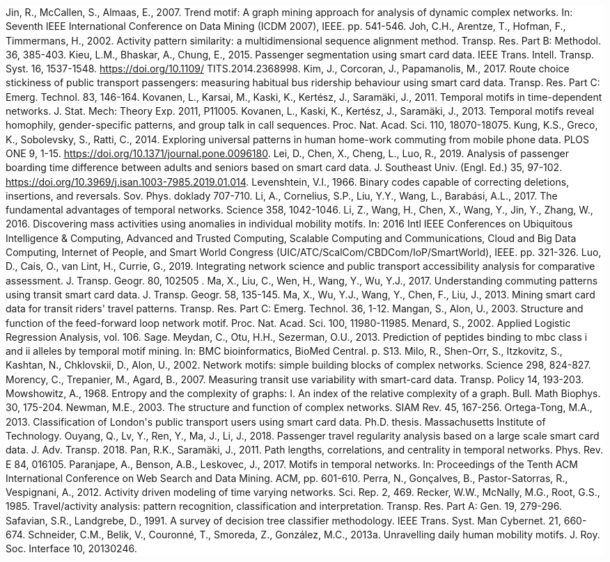 Jin, R., McCallen, S., Almaas, E., 2007. Trend motif: A graph mining approach for analysis of dynamic complex networks. In: Seventh IEEE International Conference on Data Mining (ICDM 2007), IEEE. pp. 541-546.
Joh, C.H., Arentze, T., Hofman, F., Timmermans, H., 2002. Activity pattern similarity: a multidimensional sequence alignment method. Transp. Res. Part B: Methodol. 36, 385-403.
Kieu, L.M., Bhaskar, A., Chung, E., 2015. Passenger segmentation using smart card data. IEEE Trans. Intell. Transp. Syst. 16, 1537-1548. https://doi.org/10.1109/ TITS.2014.2368998.
Kim, J., Corcoran, J., Papamanolis, M., 2017. Route choice stickiness of public transport passengers: measuring habitual bus ridership behaviour using smart card data. Transp. Res. Part C: Emerg. Technol. 83, 146-164.
Kovanen, L., Karsai, M., Kaski, K., Kertész, J., Saramäki, J., 2011. Temporal motifs in time-dependent networks. J. Stat. Mech: Theory Exp. 2011, P11005.
Kovanen, L., Kaski, K., Kertész, J., Saramäki, J., 2013. Temporal motifs reveal homophily, gender-specific patterns, and group talk in call sequences. Proc. Nat. Acad. Sci. 110, 18070-18075.
Kung, K.S., Greco, K., Sobolevsky, S., Ratti, C., 2014. Exploring universal patterns in human home-work commuting from mobile phone data. PLOS ONE 9, 1-15. https://doi.org/10.1371/journal.pone.0096180.
Lei, D., Chen, X., Cheng, L., Luo, R., 2019. Analysis of passenger boarding time difference between adults and seniors based on smart card data. J. Southeast Univ. (Engl. Ed.) 35, 97-102. https://doi.org/10.3969/j.isan.1003-7985.2019.01.014.
Levenshtein, V.I., 1966. Binary codes capable of correcting deletions, insertions, and reversals. Sov. Phys. doklady 707-710.
Li, A., Cornelius, S.P., Liu, Y.Y., Wang, L., Barabási, A.L., 2017. The fundamental advantages of temporal networks. Science 358, 1042-1046.
Li, Z., Wang, H., Chen, X., Wang, Y., Jin, Y., Zhang, W., 2016. Discovering mass activities using anomalies in individual mobility motifs. In: 2016 Intl IEEE Conferences on Ubiquitous Intelligence \& Computing, Advanced and Trusted Computing, Scalable Computing and Communications, Cloud and Big Data Computing, Internet of People, and Smart World Congress (UIC/ATC/ScalCom/CBDCom/IoP/SmartWorld), IEEE. pp. 321-326.
Luo, D., Cais, O., van Lint, H., Currie, G., 2019. Integrating network science and public transport accessibility analysis for comparative assessment. J. Transp. Geogr. 80, 102505 .
Ma, X., Liu, C., Wen, H., Wang, Y., Wu, Y.J., 2017. Understanding commuting patterns using transit smart card data. J. Transp. Geogr. 58, 135-145.
Ma, X., Wu, Y.J., Wang, Y., Chen, F., Liu, J., 2013. Mining smart card data for transit riders' travel patterns. Transp. Res. Part C: Emerg. Technol. 36, 1-12.
Mangan, S., Alon, U., 2003. Structure and function of the feed-forward loop network motif. Proc. Nat. Acad. Sci. 100, 11980-11985.
Menard, S., 2002. Applied Logistic Regression Analysis, vol. 106. Sage.
Meydan, C., Otu, H.H., Sezerman, O.U., 2013. Prediction of peptides binding to mbc class i and ii alleles by temporal motif mining. In: BMC bioinformatics, BioMed Central. p. S13.
Milo, R., Shen-Orr, S., Itzkovitz, S., Kashtan, N., Chklovskii, D., Alon, U., 2002. Network motifs: simple building blocks of complex networks. Science 298, 824-827.
Morency, C., Trepanier, M., Agard, B., 2007. Measuring transit use variability with smart-card data. Transp. Policy 14, 193-203.
Mowshowitz, A., 1968. Entropy and the complexity of graphs: I. An index of the relative complexity of a graph. Bull. Math Biophys. 30, 175-204.
Newman, M.E., 2003. The structure and function of complex networks. SIAM Rev. 45, 167-256.
Ortega-Tong, M.A., 2013. Classification of London's public transport users using smart card data. Ph.D. thesis. Massachusetts Institute of Technology.
Ouyang, Q., Lv, Y., Ren, Y., Ma, J., Li, J., 2018. Passenger travel regularity analysis based on a large scale smart card data. J. Adv. Transp. 2018.
Pan, R.K., Saramäki, J., 2011. Path lengths, correlations, and centrality in temporal networks. Phys. Rev. E 84, 016105.
Paranjape, A., Benson, A.B., Leskovec, J., 2017. Motifs in temporal networks. In: Proceedings of the Tenth ACM International Conference on Web Search and Data Mining. ACM, pp. 601-610.
Perra, N., Gonçalves, B., Pastor-Satorras, R., Vespignani, A., 2012. Activity driven modeling of time varying networks. Sci. Rep. 2, 469.
Recker, W.W., McNally, M.G., Root, G.S., 1985. Travel/activity analysis: pattern recognition, classification and interpretation. Transp. Res. Part A: Gen. 19, 279-296.
Safavian, S.R., Landgrebe, D., 1991. A survey of decision tree classifier methodology. IEEE Trans. Syst. Man Cybernet. 21, 660-674.
Schneider, C.M., Belik, V., Couronné, T., Smoreda, Z., González, M.C., 2013a. Unravelling daily human mobility motifs. J. Roy. Soc. Interface 10, 20130246.